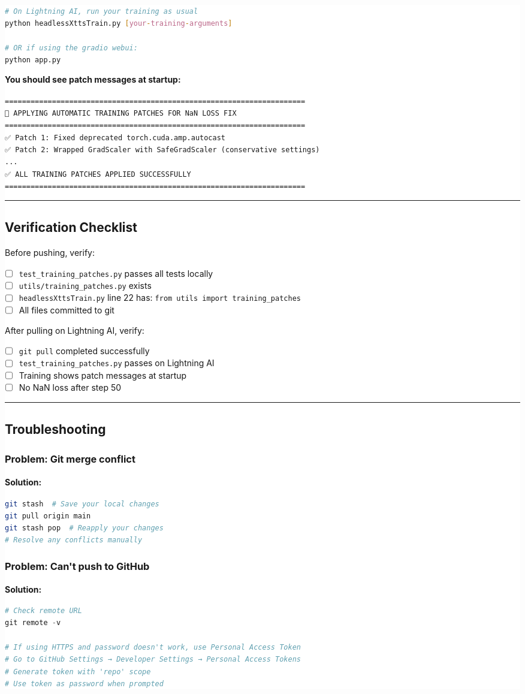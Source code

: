 ```bash
# On Lightning AI, run your training as usual
python headlessXttsTrain.py [your-training-arguments]

# OR if using the gradio webui:
python app.py
```

**You should see patch messages at startup:**
```
======================================================================
🔧 APPLYING AUTOMATIC TRAINING PATCHES FOR NaN LOSS FIX
======================================================================
✅ Patch 1: Fixed deprecated torch.cuda.amp.autocast
✅ Patch 2: Wrapped GradScaler with SafeGradScaler (conservative settings)
...
✅ ALL TRAINING PATCHES APPLIED SUCCESSFULLY
======================================================================
```

---

## Verification Checklist

Before pushing, verify:

- [ ] `test_training_patches.py` passes all tests locally
- [ ] `utils/training_patches.py` exists
- [ ] `headlessXttsTrain.py` line 22 has: `from utils import training_patches`
- [ ] All files committed to git

After pulling on Lightning AI, verify:

- [ ] `git pull` completed successfully
- [ ] `test_training_patches.py` passes on Lightning AI
- [ ] Training shows patch messages at startup
- [ ] No NaN loss after step 50

---

## Troubleshooting

### Problem: Git merge conflict
**Solution:**
```bash
git stash  # Save your local changes
git pull origin main
git stash pop  # Reapply your changes
# Resolve any conflicts manually
```

### Problem: Can't push to GitHub
**Solution:**
```powershell
# Check remote URL
git remote -v

# If using HTTPS and password doesn't work, use Personal Access Token
# Go to GitHub Settings → Developer Settings → Personal Access Tokens
# Generate token with 'repo' scope
# Use token as password when prompted
```
